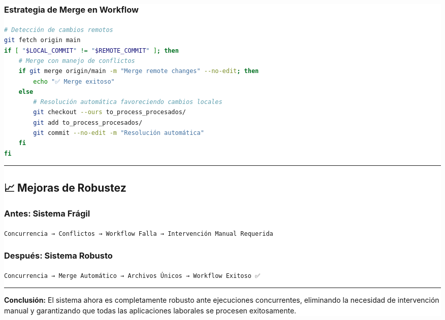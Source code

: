 ### Estrategia de Merge en Workflow
```bash
# Detección de cambios remotos
git fetch origin main
if [ "$LOCAL_COMMIT" != "$REMOTE_COMMIT" ]; then
    # Merge con manejo de conflictos
    if git merge origin/main -m "Merge remote changes" --no-edit; then
        echo "✅ Merge exitoso"
    else
        # Resolución automática favoreciendo cambios locales
        git checkout --ours to_process_procesados/
        git add to_process_procesados/
        git commit --no-edit -m "Resolución automática"
    fi
fi
```

---

## 📈 Mejoras de Robustez

### Antes: Sistema Frágil
```
Concurrencia → Conflictos → Workflow Falla → Intervención Manual Requerida
```

### Después: Sistema Robusto
```
Concurrencia → Merge Automático → Archivos Únicos → Workflow Exitoso ✅
```

---

**Conclusión:** El sistema ahora es completamente robusto ante ejecuciones concurrentes, eliminando la necesidad de intervención manual y garantizando que todas las aplicaciones laborales se procesen exitosamente.
